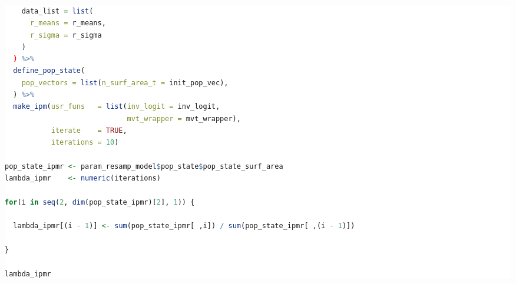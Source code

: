 ``` r
    data_list = list(
      r_means = r_means,
      r_sigma = r_sigma
    )
  ) %>%
  define_pop_state(
    pop_vectors = list(n_surf_area_t = init_pop_vec),
  ) %>%
  make_ipm(usr_funs   = list(inv_logit = inv_logit,
                             mvt_wrapper = mvt_wrapper),
           iterate    = TRUE,
           iterations = 10)

pop_state_ipmr <- param_resamp_model$pop_state$pop_state_surf_area
lambda_ipmr    <- numeric(iterations)

for(i in seq(2, dim(pop_state_ipmr)[2], 1)) {
  
  lambda_ipmr[(i - 1)] <- sum(pop_state_ipmr[ ,i]) / sum(pop_state_ipmr[ ,(i - 1)])
  
}

lambda_ipmr
```
